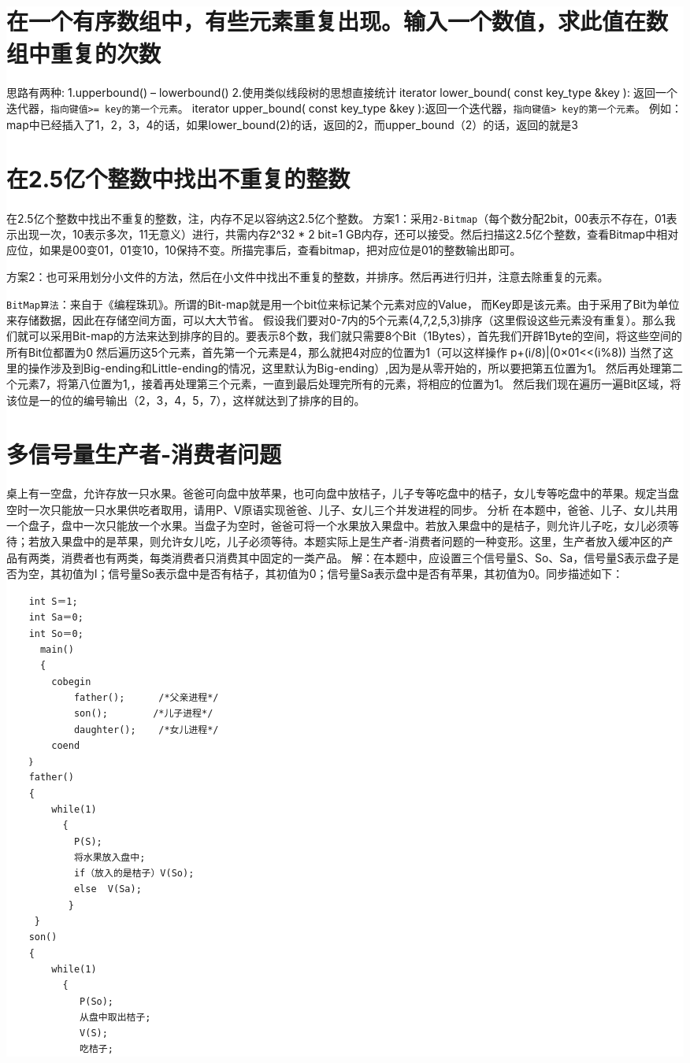 # 在一个有序数组中，有些元素重复出现。输入一个数值，求此值在数组中重复的次数

思路有两种:
1.upperbound() – lowerbound()
2.使用类似线段树的思想直接统计
iterator lower_bound( const key_type &key ): 返回一个迭代器，`指向键值>= key的第一个元素`。
iterator upper_bound( const key_type &key ):返回一个迭代器，`指向键值> key的第一个元素`。
例如：map中已经插入了1，2，3，4的话，如果lower_bound(2)的话，返回的2，而upper_bound（2）的话，返回的就是3

# 在2.5亿个整数中找出不重复的整数

在2.5亿个整数中找出不重复的整数，注，内存不足以容纳这2.5亿个整数。
方案1：采用`2-Bitmap`（每个数分配2bit，00表示不存在，01表示出现一次，10表示多次，11无意义）进行，共需内存2^32 * 2 bit=1 GB内存，还可以接受。然后扫描这2.5亿个整数，查看Bitmap中相对应位，如果是00变01，01变10，10保持不变。所描完事后，查看bitmap，把对应位是01的整数输出即可。

方案2：也可采用划分小文件的方法，然后在小文件中找出不重复的整数，并排序。然后再进行归并，注意去除重复的元素。

`BitMap算法`：来自于《编程珠玑》。所谓的Bit-map就是用一个bit位来标记某个元素对应的Value， 而Key即是该元素。由于采用了Bit为单位来存储数据，因此在存储空间方面，可以大大节省。 
假设我们要对0-7内的5个元素(4,7,2,5,3)排序（这里假设这些元素没有重复）。那么我们就可以采用Bit-map的方法来达到排序的目的。要表示8个数，我们就只需要8个Bit（1Bytes），首先我们开辟1Byte的空间，将这些空间的所有Bit位都置为0 然后遍历这5个元素，首先第一个元素是4，那么就把4对应的位置为1（可以这样操作 p+(i/8)|(0×01<<(i%8)) 当然了这里的操作涉及到Big-ending和Little-ending的情况，这里默认为Big-ending）,因为是从零开始的，所以要把第五位置为1。 
然后再处理第二个元素7，将第八位置为1,，接着再处理第三个元素，一直到最后处理完所有的元素，将相应的位置为1。 
然后我们现在遍历一遍Bit区域，将该位是一的位的编号输出（2，3，4，5，7），这样就达到了排序的目的。

# 多信号量生产者-消费者问题

桌上有一空盘，允许存放一只水果。爸爸可向盘中放苹果，也可向盘中放桔子，儿子专等吃盘中的桔子，女儿专等吃盘中的苹果。规定当盘空时一次只能放一只水果供吃者取用，请用P、V原语实现爸爸、儿子、女儿三个并发进程的同步。
分析 在本题中，爸爸、儿子、女儿共用一个盘子，盘中一次只能放一个水果。当盘子为空时，爸爸可将一个水果放入果盘中。若放入果盘中的是桔子，则允许儿子吃，女儿必须等待；若放入果盘中的是苹果，则允许女儿吃，儿子必须等待。本题实际上是生产者-消费者问题的一种变形。这里，生产者放入缓冲区的产品有两类，消费者也有两类，每类消费者只消费其中固定的一类产品。
解：在本题中，应设置三个信号量S、So、Sa，信号量S表示盘子是否为空，其初值为l；信号量So表示盘中是否有桔子，其初值为0；信号量Sa表示盘中是否有苹果，其初值为0。同步描述如下：

```
	int S＝1;
	int Sa＝0;
	int So＝0;
      main()
      {
        cobegin
            father();      /*父亲进程*/
            son();        /*儿子进程*/
            daughter();    /*女儿进程*/
        coend
    ｝
    father()
    {
        while(1)
          {
            P(S);
            将水果放入盘中;
            if（放入的是桔子）V(So);
            else  V(Sa);
           }
     }
    son()
    {
        while(1)
          {
             P(So);
             从盘中取出桔子;
             V(S);
             吃桔子;
```